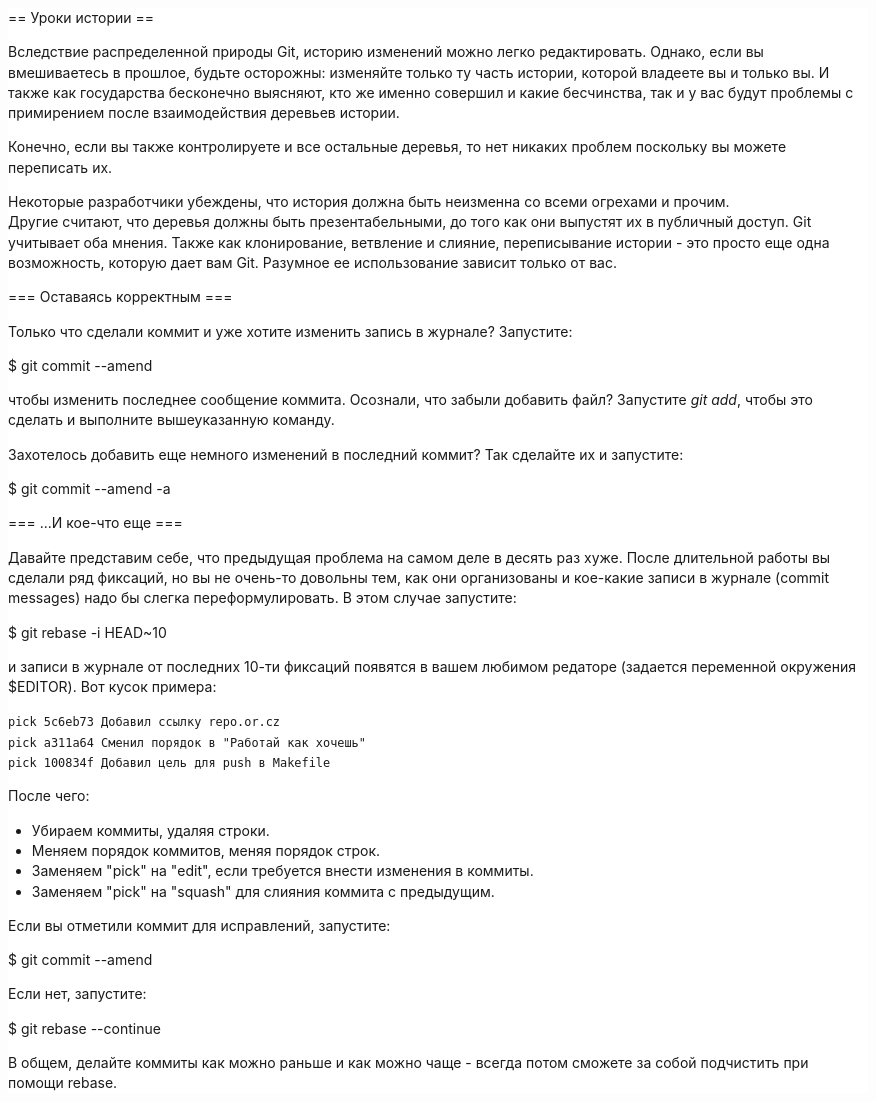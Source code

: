 == Уроки истории ==

Вследствие распределенной природы Git, историю изменений можно легко редактировать. Однако, если вы вмешиваетесь в прошлое, будьте осторожны: изменяйте только ту часть истории, которой владеете вы и только вы. И также как государства бесконечно выясняют, кто же именно совершил и какие бесчинства, так и у вас будут проблемы с примирением после взаимодействия деревьев истории.

Конечно, если вы также контролируете и все остальные деревья, то нет никаких проблем поскольку вы можете переписать их.

Некоторые разработчики убеждены, что история должна быть неизменна со всеми огрехами и прочим.  
Другие считают, что деревья должны быть презентабельными, до того как они выпустят их в публичный доступ.
Git учитывает оба мнения. Также как клонирование, ветвление и слияние, переписывание истории - это просто еще одна возможность, которую дает вам Git. Разумное ее использование зависит только от вас.

=== Оставаясь корректным ===

Только что сделали коммит и уже хотите изменить запись в журнале? Запустите:

 $ git commit --amend

чтобы изменить последнее сообщение коммита. Осознали, что забыли добавить файл? Запустите *git add*, чтобы это сделать и выполните вышеуказанную команду.

Захотелось добавить еще немного изменений в последний коммит? Так сделайте их и запустите:

 $ git commit --amend -a

=== ...И кое-что еще ===

Давайте представим себе, что предыдущая проблема на самом деле в десять раз хуже. После длительной работы вы сделали ряд фиксаций, но вы не очень-то довольны тем, как они организованы и кое-какие записи в журнале (commit messages) надо бы слегка переформулировать. В этом случае запустите:

 $ git rebase -i HEAD~10

и записи в журнале от последних 10-ти фиксаций появятся в вашем любимом редаторе (задается переменной окружения  $EDITOR). Вот кусок примера:

    pick 5c6eb73 Добавил ссылку repo.or.cz
    pick a311a64 Сменил порядок в "Работай как хочешь"
    pick 100834f Добавил цель для push в Makefile

После чего:

- Убираем коммиты, удаляя строки.
- Меняем порядок коммитов, меняя порядок строк.
- Заменяем "pick" на "edit", если требуется внести изменения в коммиты.
- Заменяем "pick" на "squash" для слияния коммита с предыдущим.

Если вы отметили коммит для исправлений, запустите:

 $ git commit --amend

Если нет, запустите:

 $ git rebase --continue

В общем, делайте коммиты как можно раньше и как можно чаще - всегда потом сможете за собой подчистить при помощи rebase.
